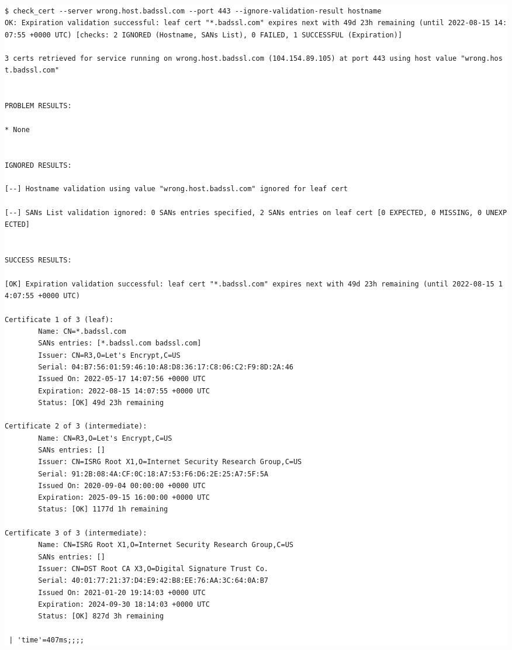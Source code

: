 ```console
$ check_cert --server wrong.host.badssl.com --port 443 --ignore-validation-result hostname
OK: Expiration validation successful: leaf cert "*.badssl.com" expires next with 49d 23h remaining (until 2022-08-15 14:07:55 +0000 UTC) [checks: 2 IGNORED (Hostname, SANs List), 0 FAILED, 1 SUCCESSFUL (Expiration)]

3 certs retrieved for service running on wrong.host.badssl.com (104.154.89.105) at port 443 using host value "wrong.host.badssl.com"


PROBLEM RESULTS:

* None


IGNORED RESULTS:

[--] Hostname validation using value "wrong.host.badssl.com" ignored for leaf cert

[--] SANs List validation ignored: 0 SANs entries specified, 2 SANs entries on leaf cert [0 EXPECTED, 0 MISSING, 0 UNEXPECTED]


SUCCESS RESULTS:

[OK] Expiration validation successful: leaf cert "*.badssl.com" expires next with 49d 23h remaining (until 2022-08-15 14:07:55 +0000 UTC)

Certificate 1 of 3 (leaf):
        Name: CN=*.badssl.com
        SANs entries: [*.badssl.com badssl.com]
        Issuer: CN=R3,O=Let's Encrypt,C=US
        Serial: 04:B7:56:01:59:46:10:A8:D8:36:17:C8:06:C2:F9:8D:2A:46
        Issued On: 2022-05-17 14:07:56 +0000 UTC
        Expiration: 2022-08-15 14:07:55 +0000 UTC
        Status: [OK] 49d 23h remaining

Certificate 2 of 3 (intermediate):
        Name: CN=R3,O=Let's Encrypt,C=US
        SANs entries: []
        Issuer: CN=ISRG Root X1,O=Internet Security Research Group,C=US
        Serial: 91:2B:08:4A:CF:0C:18:A7:53:F6:D6:2E:25:A7:5F:5A
        Issued On: 2020-09-04 00:00:00 +0000 UTC
        Expiration: 2025-09-15 16:00:00 +0000 UTC
        Status: [OK] 1177d 1h remaining

Certificate 3 of 3 (intermediate):
        Name: CN=ISRG Root X1,O=Internet Security Research Group,C=US
        SANs entries: []
        Issuer: CN=DST Root CA X3,O=Digital Signature Trust Co.
        Serial: 40:01:77:21:37:D4:E9:42:B8:EE:76:AA:3C:64:0A:B7
        Issued On: 2021-01-20 19:14:03 +0000 UTC
        Expiration: 2024-09-30 18:14:03 +0000 UTC
        Status: [OK] 827d 3h remaining

 | 'time'=407ms;;;;
```

